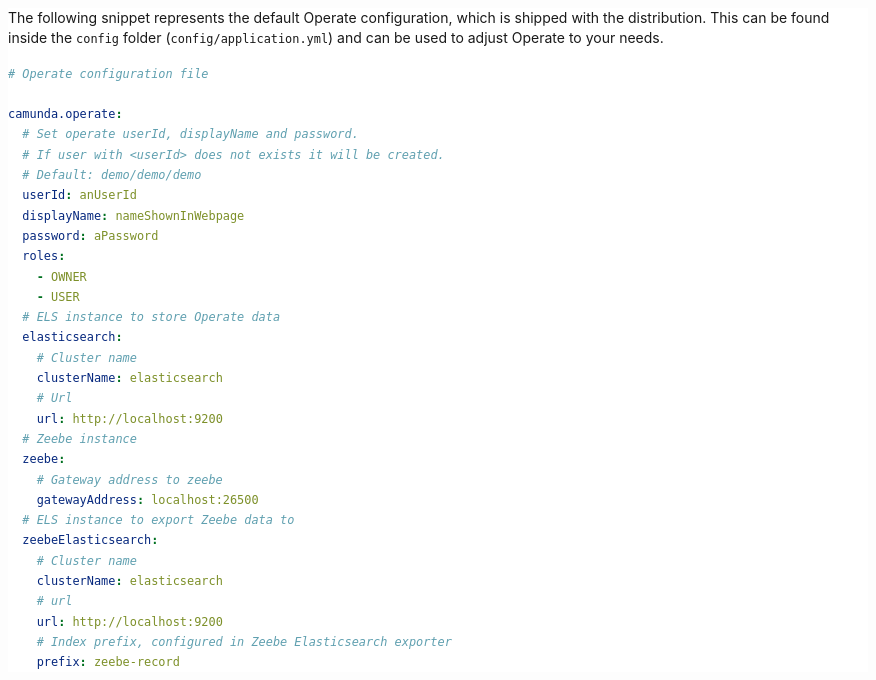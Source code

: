 The following snippet represents the default Operate configuration, which is shipped with the distribution. This can be found inside the `config` folder (`config/application.yml`) and can be used to adjust Operate to your needs.

```yaml
# Operate configuration file

camunda.operate:
  # Set operate userId, displayName and password.
  # If user with <userId> does not exists it will be created.
  # Default: demo/demo/demo
  userId: anUserId
  displayName: nameShownInWebpage
  password: aPassword
  roles:
    - OWNER
    - USER
  # ELS instance to store Operate data
  elasticsearch:
    # Cluster name
    clusterName: elasticsearch
    # Url
    url: http://localhost:9200
  # Zeebe instance
  zeebe:
    # Gateway address to zeebe
    gatewayAddress: localhost:26500
  # ELS instance to export Zeebe data to
  zeebeElasticsearch:
    # Cluster name
    clusterName: elasticsearch
    # url
    url: http://localhost:9200
    # Index prefix, configured in Zeebe Elasticsearch exporter
    prefix: zeebe-record
```
